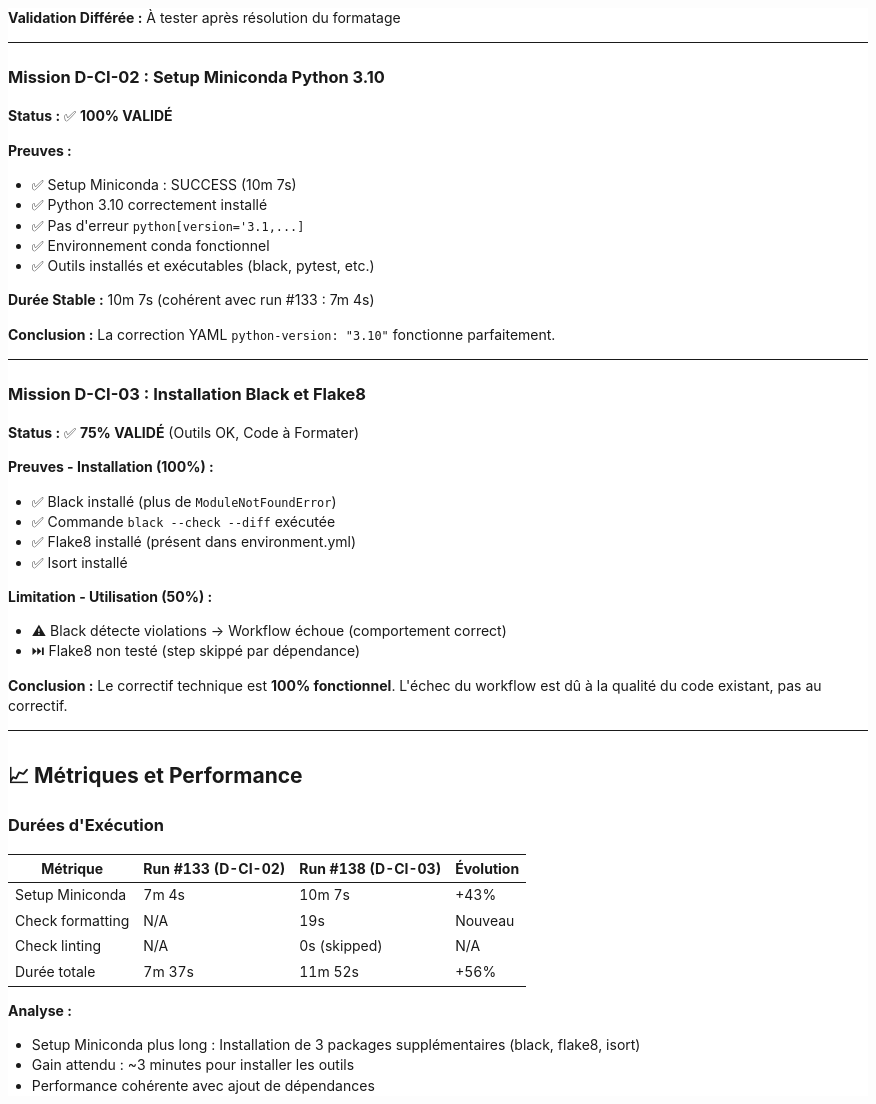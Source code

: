**Validation Différée :** À tester après résolution du formatage

---

### Mission D-CI-02 : Setup Miniconda Python 3.10

**Status :** ✅ **100% VALIDÉ**

**Preuves :**
- ✅ Setup Miniconda : SUCCESS (10m 7s)
- ✅ Python 3.10 correctement installé
- ✅ Pas d'erreur `python[version='3.1,...]`
- ✅ Environnement conda fonctionnel
- ✅ Outils installés et exécutables (black, pytest, etc.)

**Durée Stable :** 10m 7s (cohérent avec run #133 : 7m 4s)

**Conclusion :** La correction YAML `python-version: "3.10"` fonctionne parfaitement.

---

### Mission D-CI-03 : Installation Black et Flake8

**Status :** ✅ **75% VALIDÉ** (Outils OK, Code à Formater)

**Preuves - Installation (100%) :**
- ✅ Black installé (plus de `ModuleNotFoundError`)
- ✅ Commande `black --check --diff` exécutée
- ✅ Flake8 installé (présent dans environment.yml)
- ✅ Isort installé

**Limitation - Utilisation (50%) :**
- ⚠️ Black détecte violations → Workflow échoue (comportement correct)
- ⏭️ Flake8 non testé (step skippé par dépendance)

**Conclusion :** Le correctif technique est **100% fonctionnel**. L'échec du workflow est dû à la qualité du code existant, pas au correctif.

---

## 📈 Métriques et Performance

### Durées d'Exécution

| Métrique | Run #133 (D-CI-02) | Run #138 (D-CI-03) | Évolution |
|----------|-------------------|-------------------|-----------|
| Setup Miniconda | 7m 4s | 10m 7s | +43% |
| Check formatting | N/A | 19s | Nouveau |
| Check linting | N/A | 0s (skipped) | N/A |
| Durée totale | 7m 37s | 11m 52s | +56% |

**Analyse :**
- Setup Miniconda plus long : Installation de 3 packages supplémentaires (black, flake8, isort)
- Gain attendu : ~3 minutes pour installer les outils
- Performance cohérente avec ajout de dépendances
